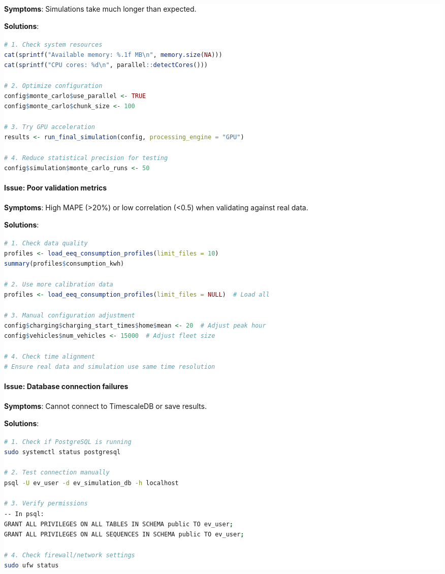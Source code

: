 **Symptoms**: Simulations take much longer than expected.

**Solutions**:
```r
# 1. Check system resources
cat(sprintf("Available memory: %.1f MB\n", memory.size(NA)))
cat(sprintf("CPU cores: %d\n", parallel::detectCores()))

# 2. Optimize configuration
config$monte_carlo$use_parallel <- TRUE
config$monte_carlo$chunk_size <- 100

# 3. Try GPU acceleration
results <- run_final_simulation(config, processing_engine = "GPU")

# 4. Reduce statistical precision for testing
config$simulation$monte_carlo_runs <- 50
```

#### Issue: Poor validation metrics

**Symptoms**: High MAPE (>20%) or low correlation (<0.5) when validating against real data.

**Solutions**:
```r
# 1. Check data quality
profiles <- load_eeq_consumption_profiles(limit_files = 10)
summary(profiles$consumption_kwh)

# 2. Use more calibration data
profiles <- load_eeq_consumption_profiles(limit_files = NULL)  # Load all

# 3. Manual configuration adjustment
config$charging$charging_start_times$home$mean <- 20  # Adjust peak hour
config$vehicles$num_vehicles <- 15000  # Adjust fleet size

# 4. Check time alignment
# Ensure real data and simulation use same time resolution
```

#### Issue: Database connection failures

**Symptoms**: Cannot connect to TimescaleDB or save results.

**Solutions**:
```bash
# 1. Check if PostgreSQL is running
sudo systemctl status postgresql

# 2. Test connection manually
psql -U ev_user -d ev_simulation_db -h localhost

# 3. Verify permissions
-- In psql:
GRANT ALL PRIVILEGES ON ALL TABLES IN SCHEMA public TO ev_user;
GRANT ALL PRIVILEGES ON ALL SEQUENCES IN SCHEMA public TO ev_user;

# 4. Check firewall/network settings
sudo ufw status
```
